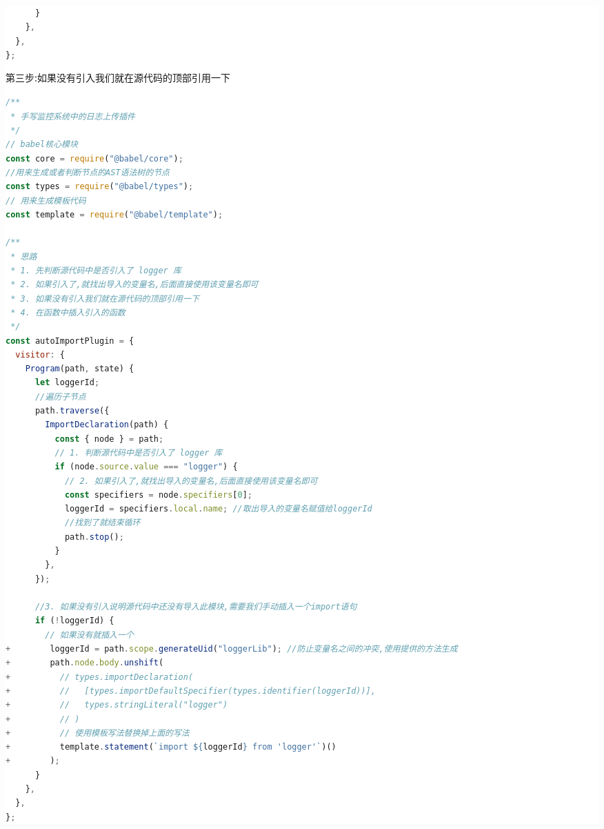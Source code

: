 ```js
      }
    },
  },
};
```

第三步:如果没有引入我们就在源代码的顶部引用一下

```js
/**
 * 手写监控系统中的日志上传插件
 */
// babel核心模块
const core = require("@babel/core");
//用来生成或者判断节点的AST语法树的节点
const types = require("@babel/types");
// 用来生成模板代码
const template = require("@babel/template");

/**
 * 思路
 * 1. 先判断源代码中是否引入了 logger 库
 * 2. 如果引入了,就找出导入的变量名,后面直接使用该变量名即可
 * 3. 如果没有引入我们就在源代码的顶部引用一下
 * 4. 在函数中插入引入的函数
 */
const autoImportPlugin = {
  visitor: {
    Program(path, state) {
      let loggerId;
      //遍历子节点
      path.traverse({
        ImportDeclaration(path) {
          const { node } = path;
          // 1. 判断源代码中是否引入了 logger 库
          if (node.source.value === "logger") {
            // 2. 如果引入了,就找出导入的变量名,后面直接使用该变量名即可
            const specifiers = node.specifiers[0];
            loggerId = specifiers.local.name; //取出导入的变量名赋值给loggerId
            //找到了就结束循环
            path.stop();
          }
        },
      });

      //3. 如果没有引入说明源代码中还没有导入此模块,需要我们手动插入一个import语句
      if (!loggerId) {
        // 如果没有就插入一个
+        loggerId = path.scope.generateUid("loggerLib"); //防止变量名之间的冲突,使用提供的方法生成
+        path.node.body.unshift(
+          // types.importDeclaration(
+          //   [types.importDefaultSpecifier(types.identifier(loggerId))],
+          //   types.stringLiteral("logger")
+          // )
+          // 使用模板写法替换掉上面的写法
+          template.statement(`import ${loggerId} from 'logger'`)()
+        );
      }
    },
  },
};
```
